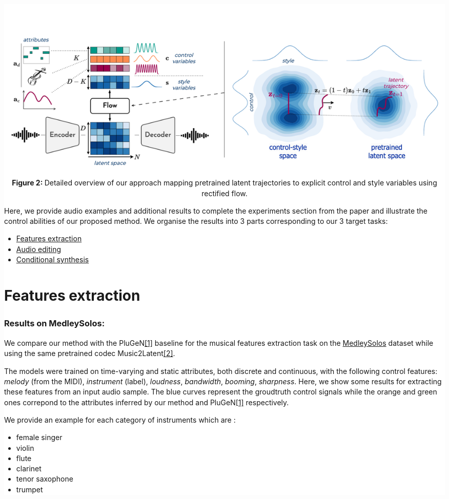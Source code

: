 <br>
<br>

<div>
<p align="center">
<img src="assets/imgs/ismir25_approach_2.png" style="width: 100%; height: auto;">
</p>
<p style="text-align: center"><b>Figure 2: </b>Detailed overview of our approach mapping pretrained latent trajectories to explicit control and style variables using rectified flow.</p>
</div>

Here, we provide audio examples and additional results to complete the experiments section from the paper and illustrate the control abilities of our proposed method. We organise the results into 3 parts corresponding to our 3 target tasks:
- [Features extraction](#features-extraction)
- [Audio editing](#audio-editing)
- [Conditional synthesis](#conditional-synthesis)

# Features extraction


### Results on MedleySolos:

We compare our method with the PluGeN<a href="#note1" id="note1ref">[1]</a> baseline for the musical features extraction task on the [MedleySolos](https://adasp.telecom-paris.fr/resources/2018-09-28-medley-solos-db/) dataset while using the same pretrained codec Music2Latent<a href="#note2" id="note2ref">[2]</a>.

The models were trained on time-varying and static attributes, both discrete and continuous, with the following control features: *melody* (from the MIDI), *instrument* (label), *loudness*, *bandwidth*, *booming*, *sharpness*. Here, we show some results for extracting these features from an input audio sample. The blue curves represent the groudtruth control signals while the orange and green ones correpond to the attributes inferred by our method and PluGeN<a href="#note1" id="note1ref">[1]</a> respectively.

We provide an example for each category of instruments which are : 
- female singer
- violin
- flute
- clarinet
- tenor saxophone
- trumpet
